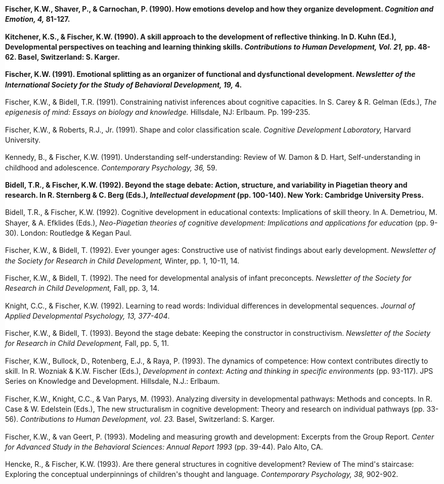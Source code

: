 **Fischer, K.W., Shaver, P., & Carnochan, P. (1990). How emotions develop and how they organize development. *Cognition and Emotion, 4,* 81-127.**

**Kitchener, K.S., & Fischer, K.W. (1990). A skill approach to the development of reflective thinking. In D. Kuhn (Ed.), Developmental perspectives on teaching and learning thinking skills. *Contributions to Human Development, Vol. 21,* pp. 48-62. Basel, Switzerland: S. Karger.**

**Fischer, K.W. (1991). Emotional splitting as an organizer of functional and dysfunctional development. *Newsletter of the International Society for the Study of Behavioral Development, 19,* 4.**

Fischer, K.W., & Bidell, T.R. (1991). Constraining nativist inferences about cognitive capacities. In S. Carey & R. Gelman (Eds.), *The epigenesis of mind: Essays on biology and knowledge.* Hillsdale, NJ: Erlbaum. Pp. 199-235.

Fischer, K.W., & Roberts, R.J., Jr. (1991). Shape and color classification scale. *Cognitive Development Laboratory,* Harvard University.

Kennedy, B., & Fischer, K.W. (1991). Understanding self-understanding: Review of W. Damon & D. Hart, Self-understanding in childhood and adolescence. *Contemporary Psychology, 36,* 59.

**Bidell, T.R., & Fischer, K.W. (1992). Beyond the stage debate: Action, structure, and variability in Piagetian theory and research. In R. Sternberg & C. Berg (Eds.), *Intellectual development* (pp. 100-140). New York: Cambridge University Press.**

Bidell, T.R., & Fischer, K.W. (1992). Cognitive development in educational contexts: Implications of skill theory. In A. Demetriou, M. Shayer, & A. Efklides (Eds.), *Neo-Piagetian theories of cognitive development: Implications and applications for education* (pp. 9-30). London: Routledge & Kegan Paul.

Fischer, K.W., & Bidell, T. (1992). Ever younger ages: Constructive use of nativist findings about early development. *Newsletter of the Society for Research in Child Development,* Winter, pp. 1, 10-11, 14.

Fischer, K.W., & Bidell, T. (1992). The need for developmental analysis of infant preconcepts. *Newsletter of the Society for Research in Child Development,* Fall, pp. 3, 14.

Knight, C.C., & Fischer, K.W. (1992). Learning to read words: Individual differences in developmental sequences. *Journal of Applied Developmental Psychology, 13, 377-404*.

Fischer, K.W., & Bidell, T. (1993). Beyond the stage debate: Keeping the constructor in constructivism. *Newsletter of the Society for Research in Child Development,* Fall, pp. 5, 11.

Fischer, K.W., Bullock, D., Rotenberg, E.J., & Raya, P. (1993). The dynamics of competence: How context contributes directly to skill. In R. Wozniak & K.W. Fischer (Eds.), *Development in context: Acting and thinking in specific environments* (pp. 93-117). JPS Series on Knowledge and Development. Hillsdale, N.J.: Erlbaum.

Fischer, K.W., Knight, C.C., & Van Parys, M. (1993). Analyzing diversity in developmental pathways: Methods and concepts. In R. Case & W. Edelstein (Eds.), The new structuralism in cognitive development: Theory and research on individual pathways (pp. 33-56). *Contributions to Human Development, vol. 23.* Basel, Switzerland: S. Karger.

Fischer, K.W., & van Geert, P. (1993). Modeling and measuring growth and development: Excerpts from the Group Report. *Center for Advanced Study in the Behavioral Sciences: Annual Report 1993* (pp. 39-44). Palo Alto, CA.

Hencke, R., & Fischer, K.W. (1993). Are there general structures in cognitive development? Review of The mind's staircase: Exploring the conceptual underpinnings of children's thought and language. *Contemporary Psychology, 38,* 902-902.
